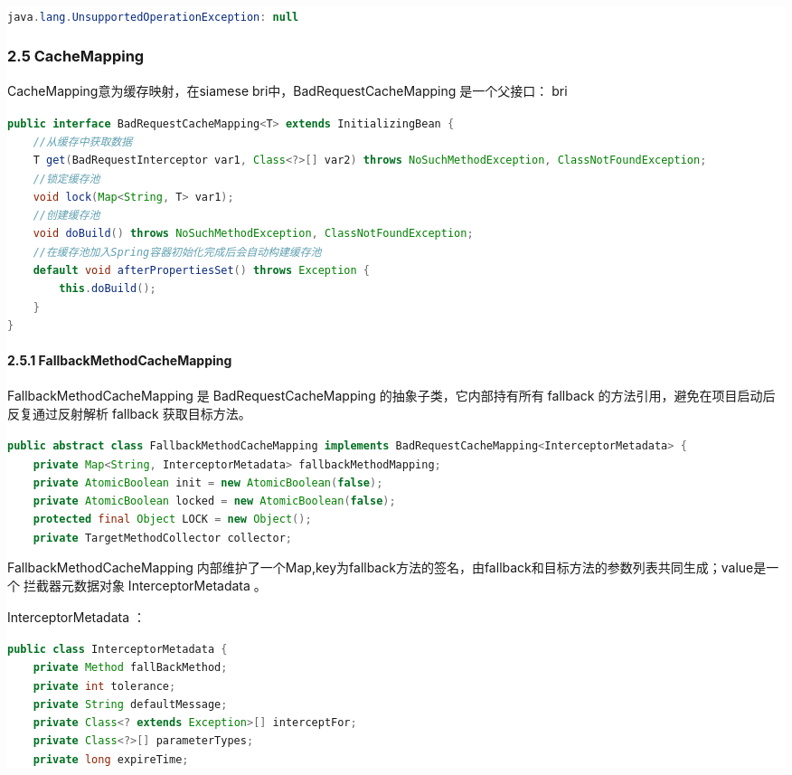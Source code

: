 ```java
java.lang.UnsupportedOperationException: null
```






### 2.5 CacheMapping

CacheMapping意为缓存映射，在siamese bri中，BadRequestCacheMapping 是一个父接口： bri

```java
public interface BadRequestCacheMapping<T> extends InitializingBean {
  	//从缓存中获取数据
    T get(BadRequestInterceptor var1, Class<?>[] var2) throws NoSuchMethodException, ClassNotFoundException;
	//锁定缓存池
    void lock(Map<String, T> var1);
	//创建缓存池
    void doBuild() throws NoSuchMethodException, ClassNotFoundException;
	//在缓存池加入Spring容器初始化完成后会自动构建缓存池
    default void afterPropertiesSet() throws Exception {
        this.doBuild();
    }
}
```





#### 2.5.1 FallbackMethodCacheMapping

FallbackMethodCacheMapping 是 BadRequestCacheMapping 的抽象子类，它内部持有所有 fallback 的方法引用，避免在项目启动后反复通过反射解析 fallback 获取目标方法。

```java
public abstract class FallbackMethodCacheMapping implements BadRequestCacheMapping<InterceptorMetadata> {
    private Map<String, InterceptorMetadata> fallbackMethodMapping;
    private AtomicBoolean init = new AtomicBoolean(false);
    private AtomicBoolean locked = new AtomicBoolean(false);
    protected final Object LOCK = new Object();
    private TargetMethodCollector collector;
```

FallbackMethodCacheMapping  内部维护了一个Map,key为fallback方法的签名，由fallback和目标方法的参数列表共同生成；value是一个 拦截器元数据对象 InterceptorMetadata 。

InterceptorMetadata ：

```java
public class InterceptorMetadata {
    private Method fallBackMethod;
    private int tolerance;
    private String defaultMessage;
    private Class<? extends Exception>[] interceptFor;
    private Class<?>[] parameterTypes;
    private long expireTime;
```
